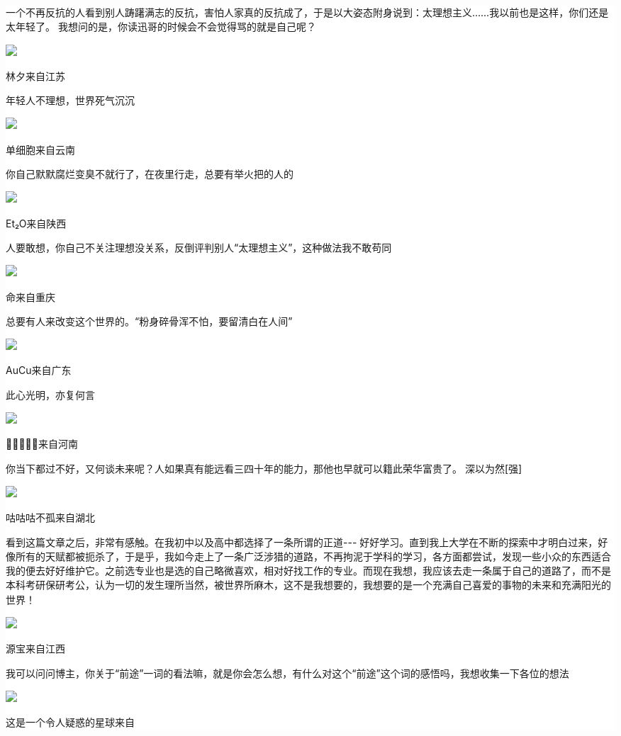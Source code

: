 一个不再反抗的人看到别人踌躇满志的反抗，害怕人家真的反抗成了，于是以大姿态附身说到：太理想主义……我以前也是这样，你们还是太年轻了。
我想问的是，你读迅哥的时候会不会觉得骂的就是自己呢？

![](http://wx.qlogo.cn/mmopen/n6tINRGwUZXXPfgBOn3WXjgkqQbcxZuCYaV2QAqR8HlzJAHkFHDtxkRDAib7CcebWlcoz43B8brP3ul2lCeGErVmxv1lXKkia5fFHBUY2dGUt2gicgqPgSlFO7l941UEib1r/64)

林夕来自江苏

年轻人不理想，世界死气沉沉

![](http://wx.qlogo.cn/mmopen/PiajxSqBRaEIm7bTxXSOBVFtk43wRmlCBjyZDgxhLHGbyxjHTIIyhPfMwAtNOav2fA1xMS7O2b20ahJEdj8dAOJNkru4BKAQyTm3a4ic8bLPqmgJOpI04teE9qmsyp4I3h/64)

单细胞来自云南

你自己默默腐烂变臭不就行了，在夜里行走，总要有举火把的人的

![](http://wx.qlogo.cn/mmopen/n6tINRGwUZWibENsgXzKQuic8hRgXjWVLIgezZ4lumgFNqOY6q1BvJwkJm2YuicRvyKplkjQTPsHdk8WCzzCrib0jleGSl9BM9LHyfRZOpsJz1EXic31gWzC4chssnP23jUlb/64)

Et₂O来自陕西

人要敢想，你自己不关注理想没关系，反倒评判别人“太理想主义”，这种做法我不敢苟同

![](http://wx.qlogo.cn/mmopen/KHvxKg8z8EghOp5r2ZOJvia7biaMpf5awkQlASQzncQeH9mia2BB41BboibrpyoUhHnCibIMElibzfOe1iaQ4c87ic0PGyhGgB1hDx2Cov4lfLpibxS4OUP8AvaVOz4AKOUjynaV2/64)

命来自重庆

总要有人来改变这个世界的。“粉身碎骨浑不怕，要留清白在人间”

![](http://wx.qlogo.cn/mmopen/PiajxSqBRaEJFAN4yB1U9EHAzp5ibvP7XmVWsWfCrDVsraM6L9yMYvWGT6GhBY7bacoKc8lv6Pz8BXof3PqS4DGw/64)

AuCu来自广东

此心光明，亦复何言

![](http://wx.qlogo.cn/mmopen/iaL9tO9OqU6TuWKeFlUCgkVPTVgWrxrePN9DOk35QMoA1haUF7ErKBzNRLYMY883N8KXvvgTMAm0Eic0txLgM4utJXpczMePKI3jWRKDUtF9O4YQumibp5pibWjTLapV5ORC/64)

🚞🚃🚃🚃💨来自河南

你当下都过不好，又何谈未来呢？人如果真有能远看三四十年的能力，那他也早就可以籍此荣华富贵了。 深以为然[强]

![](https://wx.qlogo.cn/mmopen/vi_32/Q3auHgzwzM5x3kibWsE7CicFTxAgCQKPHE4T1GKDX7mcOPXZl8yhqdy8Gza0IcesrQhVWicZNfPhbsCnlUw4wraQw/64)

咕咕咕不孤来自湖北

看到这篇文章之后，非常有感触。在我初中以及高中都选择了一条所谓的正道---
好好学习。直到我上大学在不断的探索中才明白过来，好像所有的天赋都被扼杀了，于是乎，我如今走上了一条广泛涉猎的道路，不再拘泥于学科的学习，各方面都尝试，发现一些小众的东西适合我的便去好好维护它。之前选专业也是选的自己略微喜欢，相对好找工作的专业。而现在我想，我应该去走一条属于自己的道路了，而不是本科考研保研考公，认为一切的发生理所当然，被世界所麻木，这不是我想要的，我想要的是一个充满自己喜爱的事物的未来和充满阳光的世界！

![](https://wx.qlogo.cn/mmopen/vi_32/Q3auHgzwzM5x3kibWsE7CicFTxAgCQKPHEdCqTS8JhiaMjicn1hTCoGoJccjJoFm5AwWUQ2MgoYXL07rJG22D4WtEQ/64)

源宝来自江西

我可以问问博主，你关于“前途”一词的看法嘛，就是你会怎么想，有什么对这个“前途”这个词的感悟吗，我想收集一下各位的想法

![](http://wx.qlogo.cn/mmhead/Q3auHgzwzM6VbGrBOOAlGagxkqgSgMFEKjUr4VTcuSxZf64GJ3Sezw/64)

这是一个令人疑惑的星球来自
